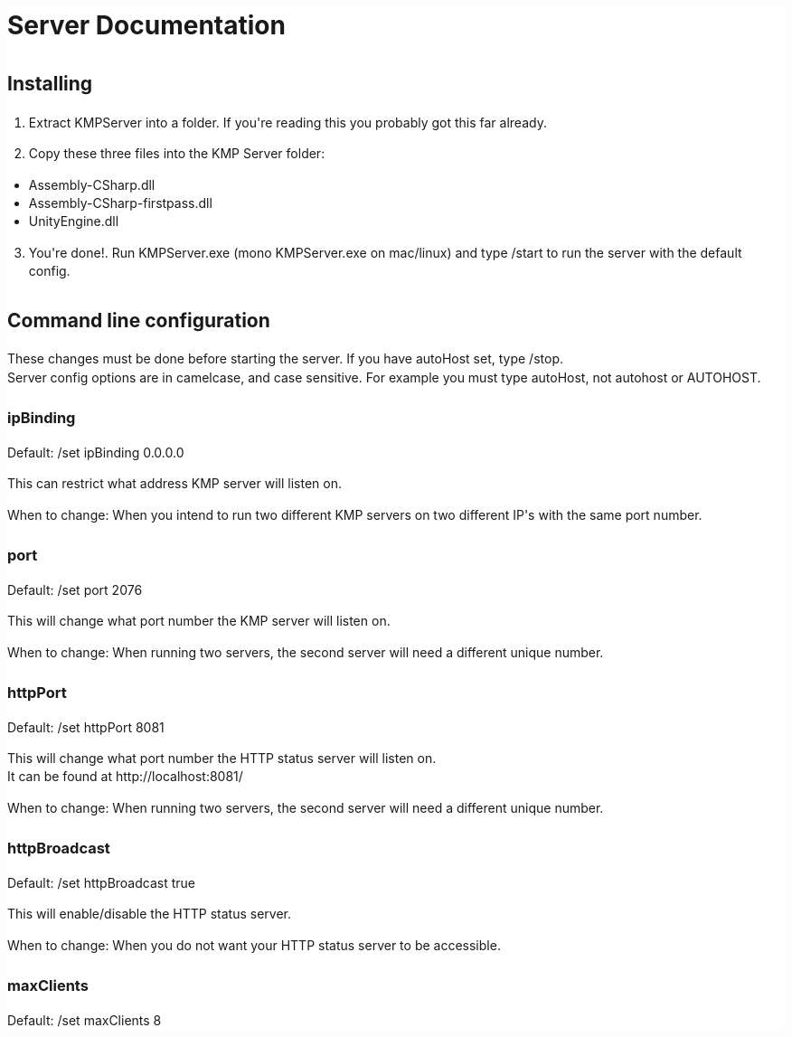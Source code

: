 Server Documentation
====================
  
Installing
----------
  
1. Extract KMPServer into a folder. If you're reading this you probably got this far already.  
  
2. Copy these three files into the KMP Server folder:  
  * Assembly-CSharp.dll  
  * Assembly-CSharp-firstpass.dll  
  * UnityEngine.dll  
  
3. You're done!. Run KMPServer.exe (mono KMPServer.exe on mac/linux) and type /start to run the server with the default config.  
  
Command line configuration
--------------------------
  
These changes must be done before starting the server. If you have autoHost set, type /stop.  
Server config options are in camelcase, and case sensitive. For example you must type autoHost, not autohost or AUTOHOST.  
  
### ipBinding ###  
Default: /set ipBinding 0.0.0.0  
  
This can restrict what address KMP server will listen on.  
  
When to change: When you intend to run two different KMP servers on two different IP's with the same port number.  
  
### port ###  
Default: /set port 2076  
  
This will change what port number the KMP server will listen on.  
  
When to change: When running two servers, the second server will need a different unique number.  
  
### httpPort ###  
Default: /set httpPort 8081  
  
This will change what port number the HTTP status server will listen on.  
It can be found at http://localhost:8081/  
  
When to change: When running two servers, the second server will need a different unique number.  
  
### httpBroadcast ###  
Default: /set httpBroadcast true  
  
This will enable/disable the HTTP status server.  
  
When to change: When you do not want your HTTP status server to be accessible.  
  
### maxClients ###  
Default: /set maxClients 8  
  